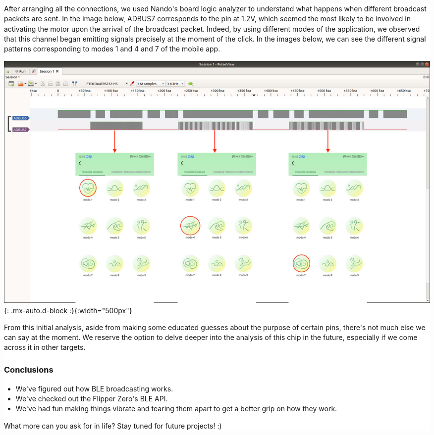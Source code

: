
After arranging all the connections, we used Nando's board logic analyzer to understand what happens when different broadcast packets are sent. In the image below, ADBUS7 corresponds to the pin at 1.2V, which seemed the most likely to be involved in activating the motor upon the arrival of the broadcast packet. Indeed, by using different modes of the application, we observed that this channel began emitting signals precisely at the moment of the click. In the images below, we can see the different signal patterns corresponding to modes 1 and 4 and 7 of the mobile app.

[![pulseview](/assets/img/2023-11-13/pulseview.png){: .mx-auto.d-block :}{:width="500px"}](/assets/img/2023-11-13/pulseview.png) 

From this initial analysis, aside from making some educated guesses about the purpose of certain pins, there's not much else we can say at the moment. We reserve the option to delve deeper into the analysis of this chip in the future, especially if we come across it in other targets.

### Conclusions

- We've figured out how BLE broadcasting works.
- We've checked out the Flipper Zero's BLE API.
- We've had fun making things vibrate and tearing them apart to get a better grip on how they work.

What more can you ask for in life?
Stay tuned for future projects! :)
